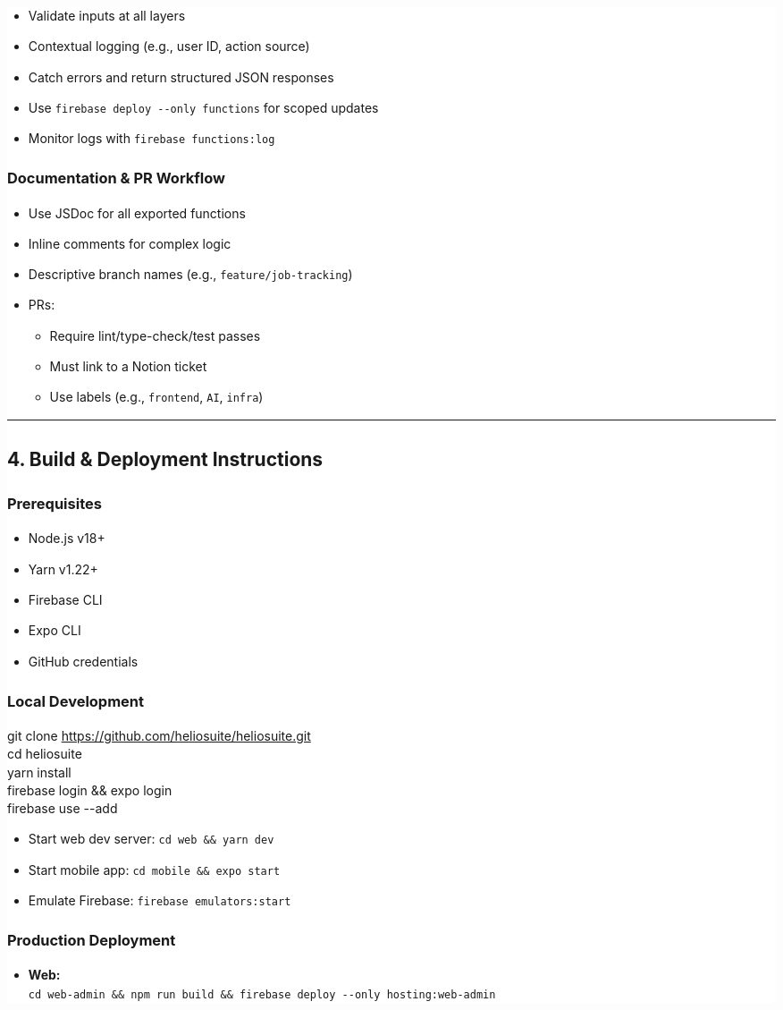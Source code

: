 * Validate inputs at all layers

* Contextual logging (e.g., user ID, action source)

* Catch errors and return structured JSON responses

* Use `firebase deploy --only functions` for scoped updates

* Monitor logs with `firebase functions:log`

### **Documentation & PR Workflow**

* Use JSDoc for all exported functions

* Inline comments for complex logic

* Descriptive branch names (e.g., `feature/job-tracking`)

* PRs:

  * Require lint/type-check/test passes

  * Must link to a Notion ticket

  * Use labels (e.g., `frontend`, `AI`, `infra`)

---

## **4\. Build & Deployment Instructions**

### **Prerequisites**

* Node.js v18+

* Yarn v1.22+

* Firebase CLI

* Expo CLI

* GitHub credentials

### **Local Development**

git clone https://github.com/heliosuite/heliosuite.git  
cd heliosuite  
yarn install  
firebase login && expo login  
firebase use \--add

* Start web dev server: `cd web && yarn dev`

* Start mobile app: `cd mobile && expo start`

* Emulate Firebase: `firebase emulators:start`

### **Production Deployment**

* **Web:**  
   `cd web-admin && npm run build && firebase deploy --only hosting:web-admin`
